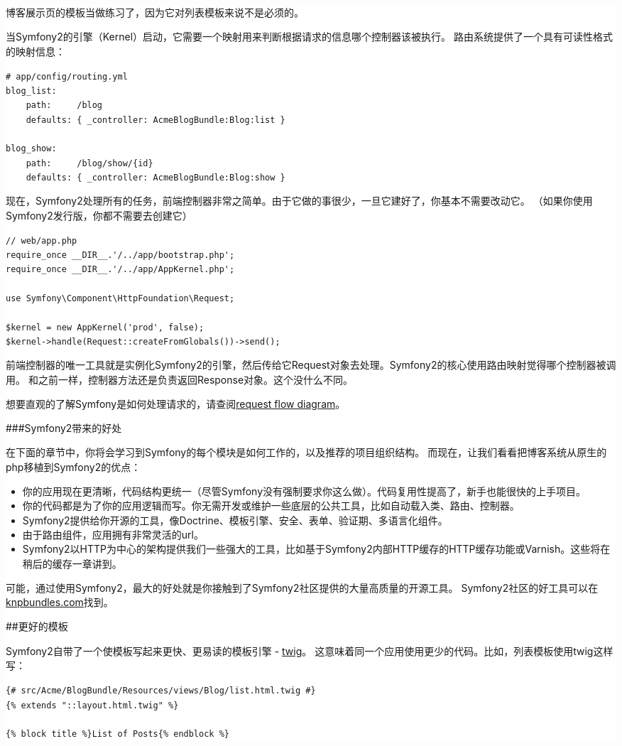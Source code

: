 博客展示页的模板当做练习了，因为它对列表模板来说不是必须的。

当Symfony2的引擎（Kernel）启动，它需要一个映射用来判断根据请求的信息哪个控制器该被执行。
路由系统提供了一个具有可读性格式的映射信息：

    # app/config/routing.yml
    blog_list:
        path:     /blog
        defaults: { _controller: AcmeBlogBundle:Blog:list }

    blog_show:
        path:     /blog/show/{id}
        defaults: { _controller: AcmeBlogBundle:Blog:show }

现在，Symfony2处理所有的任务，前端控制器非常之简单。由于它做的事很少，一旦它建好了，你基本不需要改动它。
（如果你使用Symfony2发行版，你都不需要去创建它）


    // web/app.php
    require_once __DIR__.'/../app/bootstrap.php';
    require_once __DIR__.'/../app/AppKernel.php';

    use Symfony\Component\HttpFoundation\Request;

    $kernel = new AppKernel('prod', false);
    $kernel->handle(Request::createFromGlobals())->send();


前端控制器的唯一工具就是实例化Symfony2的引擎，然后传给它Request对象去处理。Symfony2的核心使用路由映射觉得哪个控制器被调用。
和之前一样，控制器方法还是负责返回Response对象。这个没什么不同。

想要直观的了解Symfony是如何处理请求的，请查阅[request flow diagram](http://symfony.com/doc/current/book/http_fundamentals.html#request-flow-figure)。

###Symfony2带来的好处

在下面的章节中，你将会学习到Symfony的每个模块是如何工作的，以及推荐的项目组织结构。
而现在，让我们看看把博客系统从原生的php移植到Symfony2的优点：

* 你的应用现在更清晰，代码结构更统一（尽管Symfony没有强制要求你这么做）。代码复用性提高了，新手也能很快的上手项目。
* 你的代码都是为了你的应用逻辑而写。你无需开发或维护一些底层的公共工具，比如自动载入类、路由、控制器。
* Symfony2提供给你开源的工具，像Doctrine、模板引擎、安全、表单、验证期、多语言化组件。
* 由于路由组件，应用拥有非常灵活的url。
* Symfony2以HTTP为中心的架构提供我们一些强大的工具，比如基于Symfony2内部HTTP缓存的HTTP缓存功能或Varnish。这些将在稍后的缓存一章讲到。

可能，通过使用Symfony2，最大的好处就是你接触到了Symfony2社区提供的大量高质量的开源工具。
Symfony2社区的好工具可以在[knpbundles.com](http://knpbundles.com/)找到。

##更好的模板

Symfony2自带了一个使模板写起来更快、更易读的模板引擎 - [twig](http://twig.sensiolabs.org/)。
这意味着同一个应用使用更少的代码。比如，列表模板使用twig这样写：

    {# src/Acme/BlogBundle/Resources/views/Blog/list.html.twig #}
    {% extends "::layout.html.twig" %}

    {% block title %}List of Posts{% endblock %}
